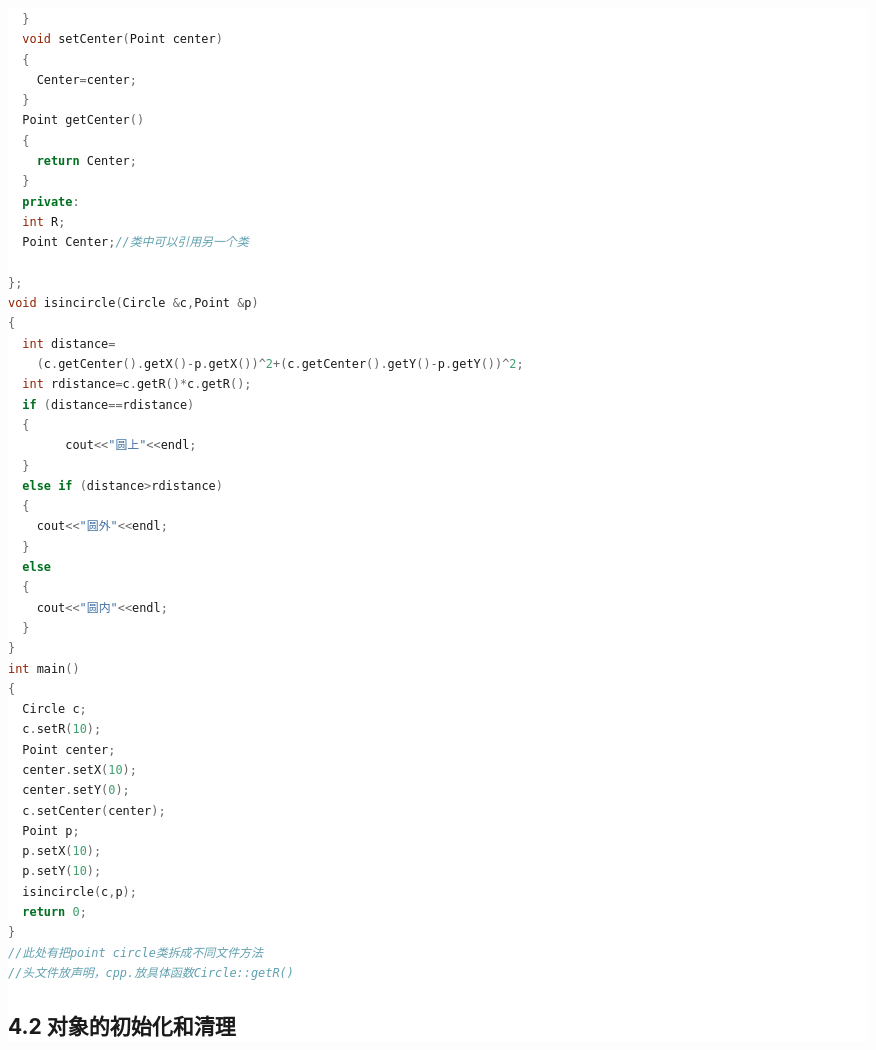 ```C++
  }
  void setCenter(Point center)
  {
    Center=center;
  }
  Point getCenter()
  {
    return Center;
  }
  private:
  int R;
  Point Center;//类中可以引用另一个类
  
};
void isincircle(Circle &c,Point &p)
{
  int distance=
    (c.getCenter().getX()-p.getX())^2+(c.getCenter().getY()-p.getY())^2;
  int rdistance=c.getR()*c.getR();
  if (distance==rdistance)
  {
        cout<<"圆上"<<endl;
  }
  else if (distance>rdistance)
  {
    cout<<"圆外"<<endl;
  }
  else
  {
    cout<<"圆内"<<endl;
  }
}
int main()
{
  Circle c;
  c.setR(10);
  Point center;
  center.setX(10);
  center.setY(0);
  c.setCenter(center);
  Point p;
  p.setX(10);
  p.setY(10);
  isincircle(c,p);
  return 0;
}
//此处有把point circle类拆成不同文件方法
//头文件放声明，cpp.放具体函数Circle::getR()
```

## 4.2 对象的初始化和清理
